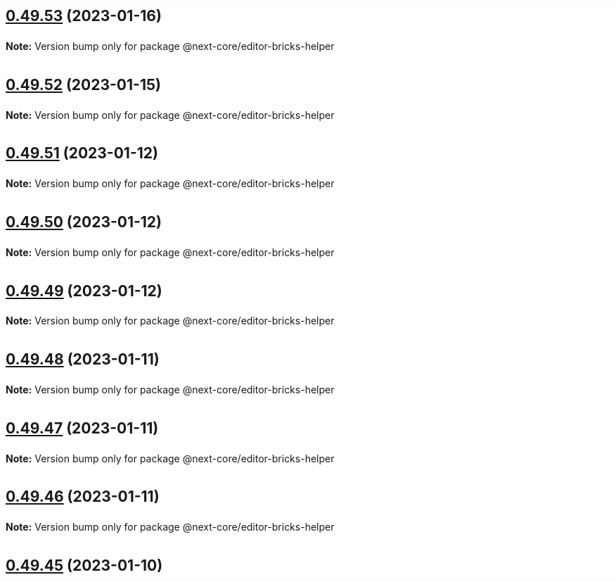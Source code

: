 ## [0.49.53](https://github.com/easyops-cn/next-core/compare/@next-core/editor-bricks-helper@0.49.52...@next-core/editor-bricks-helper@0.49.53) (2023-01-16)

**Note:** Version bump only for package @next-core/editor-bricks-helper

## [0.49.52](https://github.com/easyops-cn/next-core/compare/@next-core/editor-bricks-helper@0.49.51...@next-core/editor-bricks-helper@0.49.52) (2023-01-15)

**Note:** Version bump only for package @next-core/editor-bricks-helper

## [0.49.51](https://github.com/easyops-cn/next-core/compare/@next-core/editor-bricks-helper@0.49.50...@next-core/editor-bricks-helper@0.49.51) (2023-01-12)

**Note:** Version bump only for package @next-core/editor-bricks-helper

## [0.49.50](https://github.com/easyops-cn/next-core/compare/@next-core/editor-bricks-helper@0.49.49...@next-core/editor-bricks-helper@0.49.50) (2023-01-12)

**Note:** Version bump only for package @next-core/editor-bricks-helper

## [0.49.49](https://github.com/easyops-cn/next-core/compare/@next-core/editor-bricks-helper@0.49.48...@next-core/editor-bricks-helper@0.49.49) (2023-01-12)

**Note:** Version bump only for package @next-core/editor-bricks-helper

## [0.49.48](https://github.com/easyops-cn/next-core/compare/@next-core/editor-bricks-helper@0.49.47...@next-core/editor-bricks-helper@0.49.48) (2023-01-11)

**Note:** Version bump only for package @next-core/editor-bricks-helper

## [0.49.47](https://github.com/easyops-cn/next-core/compare/@next-core/editor-bricks-helper@0.49.46...@next-core/editor-bricks-helper@0.49.47) (2023-01-11)

**Note:** Version bump only for package @next-core/editor-bricks-helper

## [0.49.46](https://github.com/easyops-cn/next-core/compare/@next-core/editor-bricks-helper@0.49.45...@next-core/editor-bricks-helper@0.49.46) (2023-01-11)

**Note:** Version bump only for package @next-core/editor-bricks-helper

## [0.49.45](https://github.com/easyops-cn/next-core/compare/@next-core/editor-bricks-helper@0.49.44...@next-core/editor-bricks-helper@0.49.45) (2023-01-10)
